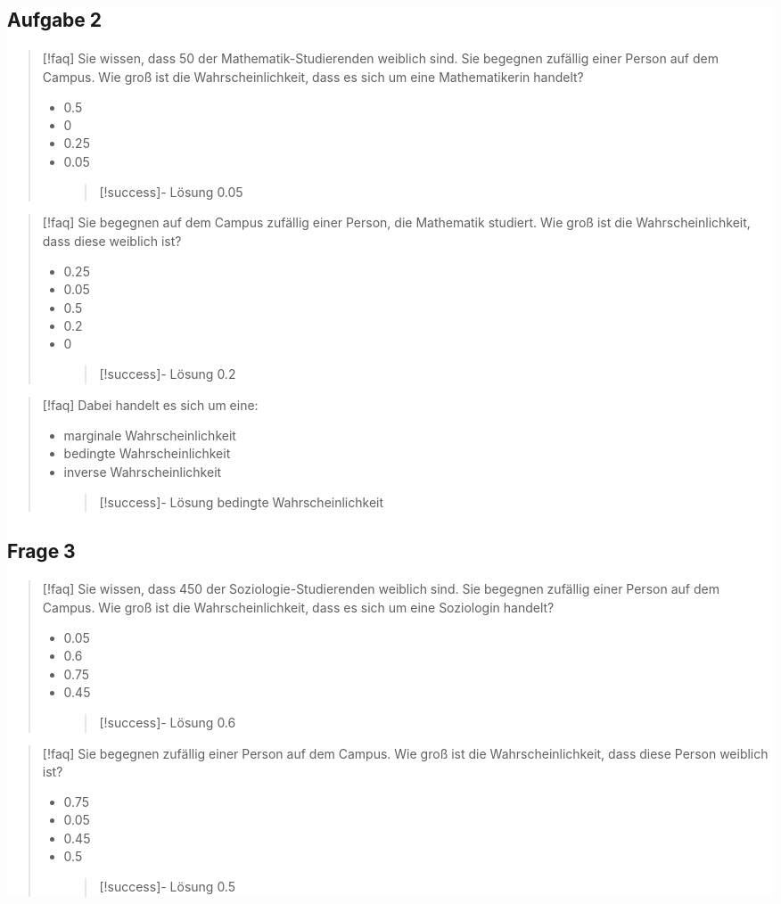 ## Aufgabe 2

> [!faq] Sie wissen, dass 50 der Mathematik-Studierenden weiblich sind. Sie begegnen zufällig einer Person auf dem Campus. Wie groß ist die Wahrscheinlichkeit, dass es sich um eine Mathematikerin handelt?
>
> - 0.5
> - 0
> - 0.25
> - 0.05
>   > [!success]- Lösung
>   > 0.05

> [!faq] Sie begegnen auf dem Campus zufällig einer Person, die Mathematik studiert. Wie groß ist die Wahrscheinlichkeit, dass diese weiblich ist?
>
> - 0.25
> - 0.05
> - 0.5
> - 0.2
> - 0
>   > [!success]- Lösung
>   > 0.2

> [!faq] Dabei handelt es sich um eine:
>
> - marginale Wahrscheinlichkeit
> - bedingte Wahrscheinlichkeit
> - inverse Wahrscheinlichkeit
>   > [!success]- Lösung
>   > bedingte Wahrscheinlichkeit

## Frage 3

> [!faq] Sie wissen, dass 450 der Soziologie-Studierenden weiblich sind. Sie begegnen zufällig einer Person auf dem Campus. Wie groß ist die Wahrscheinlichkeit, dass es sich um eine Soziologin handelt?
>
> - 0.05
> - 0.6
> - 0.75
> - 0.45
>   > [!success]- Lösung
>   > 0.6

> [!faq] Sie begegnen zufällig einer Person auf dem Campus. Wie groß ist die Wahrscheinlichkeit, dass diese Person weiblich ist?
>
> - 0.75
> - 0.05
> - 0.45
> - 0.5
>   > [!success]- Lösung
>   > 0.5
